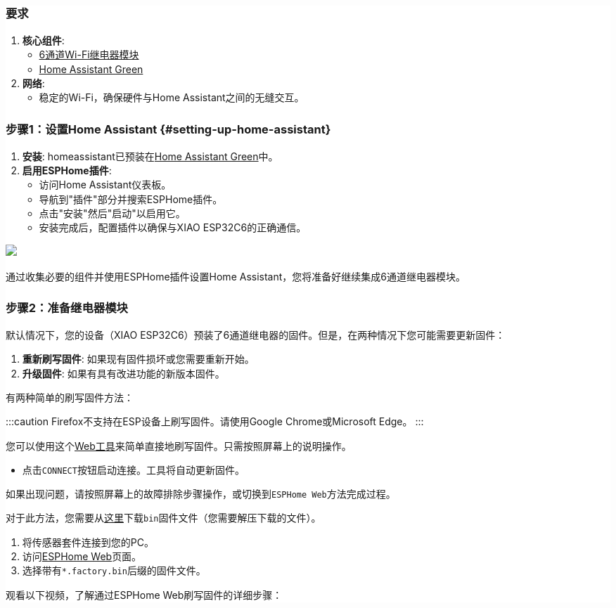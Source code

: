 ### 要求

1. **核心组件**:
   - [6通道Wi-Fi继电器模块](https://www.seeedstudio.com/)
   - [Home Assistant Green](https://www.seeedstudio.com/Home-Assistant-Green-p-5792.html)
2. **网络**:
   - 稳定的Wi-Fi，确保硬件与Home Assistant之间的无缝交互。

### 步骤1：设置Home Assistant {#setting-up-home-assistant}

1. **安装**: homeassistant已预装在[Home Assistant Green](https://www.seeedstudio.com/Home-Assistant-Green-p-5792.html)中。
2. **启用ESPHome插件**:
   - 访问Home Assistant仪表板。
   - 导航到"插件"部分并搜索ESPHome插件。
   - 点击"安装"然后"启动"以启用它。
   - 安装完成后，配置插件以确保与XIAO ESP32C6的正确通信。

<div style={{textAlign:'center'}}><img src="https://files.seeedstudio.com/wiki/mmwave-for-xiao/mr60/mr60bha2/ha-enabling_ESPHome_Add-on.png" style={{width:1000, height:'auto'}}/></div>

通过收集必要的组件并使用ESPHome插件设置Home Assistant，您将准备好继续集成6通道继电器模块。

### 步骤2：准备继电器模块

默认情况下，您的设备（XIAO ESP32C6）预装了6通道继电器的固件。但是，在两种情况下您可能需要更新固件：

1. **重新刷写固件**: 如果现有固件损坏或您需要重新开始。
2. **升级固件**: 如果有具有改进功能的新版本固件。

有两种简单的刷写固件方法：

:::caution
Firefox不支持在ESP设备上刷写固件。请使用Google Chrome或Microsoft Edge。
:::

<Tabs>
<TabItem value='Web Tool'>

您可以使用这个[Web工具](https://seeed-projects.github.io/6-Channel_Relay_based_on_XIAO_ESP32C6/)来简单直接地刷写固件。只需按照屏幕上的说明操作。

- 点击`CONNECT`按钮启动连接。工具将自动更新固件。

如果出现问题，请按照屏幕上的故障排除步骤操作，或切换到`ESPHome Web`方法完成过程。

</TabItem>
<TabItem value='ESPHome Web'>

对于此方法，您需要从[这里](https://github.com/Seeed-Projects/6-Channel_Relay_based_on_XIAO_ESP32C6/releases)下载`bin`固件文件（您需要解压下载的文件）。

1. 将传感器套件连接到您的PC。
2. 访问[ESPHome Web](https://web.esphome.io/)页面。
3. 选择带有`*.factory.bin`后缀的固件文件。

观看以下视频，了解通过ESPHome Web刷写固件的详细步骤：
